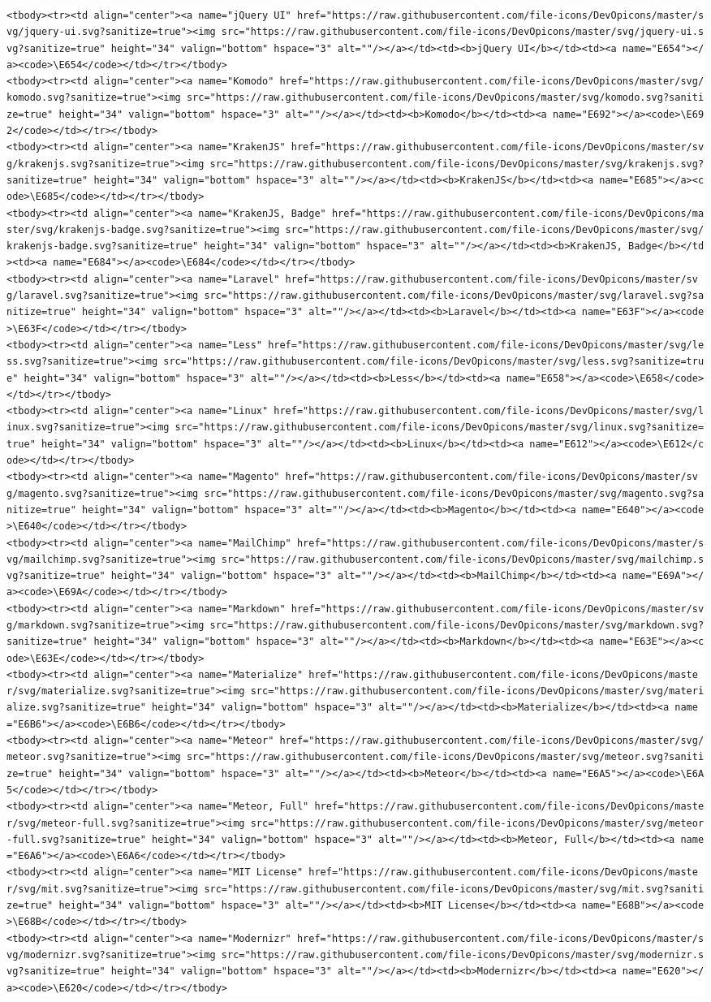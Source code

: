 	<tbody><tr><td align="center"><a name="jQuery UI" href="https://raw.githubusercontent.com/file-icons/DevOpicons/master/svg/jquery-ui.svg?sanitize=true"><img src="https://raw.githubusercontent.com/file-icons/DevOpicons/master/svg/jquery-ui.svg?sanitize=true" height="34" valign="bottom" hspace="3" alt=""/></a></td><td><b>jQuery UI</b></td><td><a name="E654"></a><code>\E654</code></td></tr></tbody>
	<tbody><tr><td align="center"><a name="Komodo" href="https://raw.githubusercontent.com/file-icons/DevOpicons/master/svg/komodo.svg?sanitize=true"><img src="https://raw.githubusercontent.com/file-icons/DevOpicons/master/svg/komodo.svg?sanitize=true" height="34" valign="bottom" hspace="3" alt=""/></a></td><td><b>Komodo</b></td><td><a name="E692"></a><code>\E692</code></td></tr></tbody>
	<tbody><tr><td align="center"><a name="KrakenJS" href="https://raw.githubusercontent.com/file-icons/DevOpicons/master/svg/krakenjs.svg?sanitize=true"><img src="https://raw.githubusercontent.com/file-icons/DevOpicons/master/svg/krakenjs.svg?sanitize=true" height="34" valign="bottom" hspace="3" alt=""/></a></td><td><b>KrakenJS</b></td><td><a name="E685"></a><code>\E685</code></td></tr></tbody>
	<tbody><tr><td align="center"><a name="KrakenJS, Badge" href="https://raw.githubusercontent.com/file-icons/DevOpicons/master/svg/krakenjs-badge.svg?sanitize=true"><img src="https://raw.githubusercontent.com/file-icons/DevOpicons/master/svg/krakenjs-badge.svg?sanitize=true" height="34" valign="bottom" hspace="3" alt=""/></a></td><td><b>KrakenJS, Badge</b></td><td><a name="E684"></a><code>\E684</code></td></tr></tbody>
	<tbody><tr><td align="center"><a name="Laravel" href="https://raw.githubusercontent.com/file-icons/DevOpicons/master/svg/laravel.svg?sanitize=true"><img src="https://raw.githubusercontent.com/file-icons/DevOpicons/master/svg/laravel.svg?sanitize=true" height="34" valign="bottom" hspace="3" alt=""/></a></td><td><b>Laravel</b></td><td><a name="E63F"></a><code>\E63F</code></td></tr></tbody>
	<tbody><tr><td align="center"><a name="Less" href="https://raw.githubusercontent.com/file-icons/DevOpicons/master/svg/less.svg?sanitize=true"><img src="https://raw.githubusercontent.com/file-icons/DevOpicons/master/svg/less.svg?sanitize=true" height="34" valign="bottom" hspace="3" alt=""/></a></td><td><b>Less</b></td><td><a name="E658"></a><code>\E658</code></td></tr></tbody>
	<tbody><tr><td align="center"><a name="Linux" href="https://raw.githubusercontent.com/file-icons/DevOpicons/master/svg/linux.svg?sanitize=true"><img src="https://raw.githubusercontent.com/file-icons/DevOpicons/master/svg/linux.svg?sanitize=true" height="34" valign="bottom" hspace="3" alt=""/></a></td><td><b>Linux</b></td><td><a name="E612"></a><code>\E612</code></td></tr></tbody>
	<tbody><tr><td align="center"><a name="Magento" href="https://raw.githubusercontent.com/file-icons/DevOpicons/master/svg/magento.svg?sanitize=true"><img src="https://raw.githubusercontent.com/file-icons/DevOpicons/master/svg/magento.svg?sanitize=true" height="34" valign="bottom" hspace="3" alt=""/></a></td><td><b>Magento</b></td><td><a name="E640"></a><code>\E640</code></td></tr></tbody>
	<tbody><tr><td align="center"><a name="MailChimp" href="https://raw.githubusercontent.com/file-icons/DevOpicons/master/svg/mailchimp.svg?sanitize=true"><img src="https://raw.githubusercontent.com/file-icons/DevOpicons/master/svg/mailchimp.svg?sanitize=true" height="34" valign="bottom" hspace="3" alt=""/></a></td><td><b>MailChimp</b></td><td><a name="E69A"></a><code>\E69A</code></td></tr></tbody>
	<tbody><tr><td align="center"><a name="Markdown" href="https://raw.githubusercontent.com/file-icons/DevOpicons/master/svg/markdown.svg?sanitize=true"><img src="https://raw.githubusercontent.com/file-icons/DevOpicons/master/svg/markdown.svg?sanitize=true" height="34" valign="bottom" hspace="3" alt=""/></a></td><td><b>Markdown</b></td><td><a name="E63E"></a><code>\E63E</code></td></tr></tbody>
	<tbody><tr><td align="center"><a name="Materialize" href="https://raw.githubusercontent.com/file-icons/DevOpicons/master/svg/materialize.svg?sanitize=true"><img src="https://raw.githubusercontent.com/file-icons/DevOpicons/master/svg/materialize.svg?sanitize=true" height="34" valign="bottom" hspace="3" alt=""/></a></td><td><b>Materialize</b></td><td><a name="E6B6"></a><code>\E6B6</code></td></tr></tbody>
	<tbody><tr><td align="center"><a name="Meteor" href="https://raw.githubusercontent.com/file-icons/DevOpicons/master/svg/meteor.svg?sanitize=true"><img src="https://raw.githubusercontent.com/file-icons/DevOpicons/master/svg/meteor.svg?sanitize=true" height="34" valign="bottom" hspace="3" alt=""/></a></td><td><b>Meteor</b></td><td><a name="E6A5"></a><code>\E6A5</code></td></tr></tbody>
	<tbody><tr><td align="center"><a name="Meteor, Full" href="https://raw.githubusercontent.com/file-icons/DevOpicons/master/svg/meteor-full.svg?sanitize=true"><img src="https://raw.githubusercontent.com/file-icons/DevOpicons/master/svg/meteor-full.svg?sanitize=true" height="34" valign="bottom" hspace="3" alt=""/></a></td><td><b>Meteor, Full</b></td><td><a name="E6A6"></a><code>\E6A6</code></td></tr></tbody>
	<tbody><tr><td align="center"><a name="MIT License" href="https://raw.githubusercontent.com/file-icons/DevOpicons/master/svg/mit.svg?sanitize=true"><img src="https://raw.githubusercontent.com/file-icons/DevOpicons/master/svg/mit.svg?sanitize=true" height="34" valign="bottom" hspace="3" alt=""/></a></td><td><b>MIT License</b></td><td><a name="E68B"></a><code>\E68B</code></td></tr></tbody>
	<tbody><tr><td align="center"><a name="Modernizr" href="https://raw.githubusercontent.com/file-icons/DevOpicons/master/svg/modernizr.svg?sanitize=true"><img src="https://raw.githubusercontent.com/file-icons/DevOpicons/master/svg/modernizr.svg?sanitize=true" height="34" valign="bottom" hspace="3" alt=""/></a></td><td><b>Modernizr</b></td><td><a name="E620"></a><code>\E620</code></td></tr></tbody>